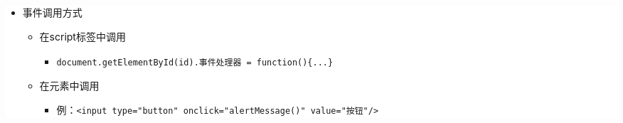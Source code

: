 - 事件调用方式
	- 在script标签中调用
		- `document.getElementById(id).事件处理器 = function(){...}`
		
	- 在元素中调用
		- 例：`<input type="button" onclick="alertMessage()" value="按钮"/>`

